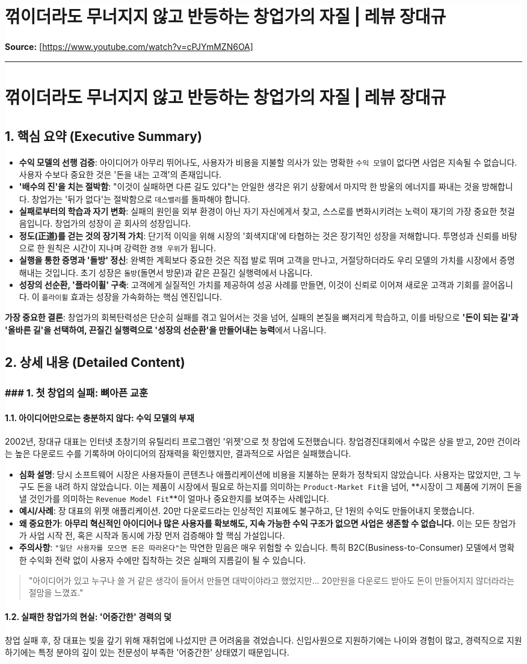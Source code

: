 # 꺾이더라도 무너지지 않고 반등하는 창업가의 자질 | 레뷰 장대규
**Source:** [https://www.youtube.com/watch?v=cPJYmMZN6OA]   

---

# 꺾이더라도 무너지지 않고 반등하는 창업가의 자질 | 레뷰 장대규

## 1. 핵심 요약 (Executive Summary)

- **수익 모델의 선행 검증**: 아이디어가 아무리 뛰어나도, 사용자가 비용을 지불할 의사가 있는 명확한 `수익 모델`이 없다면 사업은 지속될 수 없습니다. 사용자 수보다 중요한 것은 '돈을 내는 고객'의 존재입니다.
- **'배수의 진'을 치는 절박함**: "이것이 실패하면 다른 길도 있다"는 안일한 생각은 위기 상황에서 마지막 한 방울의 에너지를 짜내는 것을 방해합니다. 창업가는 '뒤가 없다'는 절박함으로 `데스밸리`를 돌파해야 합니다.
- **실패로부터의 학습과 자기 변화**: 실패의 원인을 외부 환경이 아닌 자기 자신에게서 찾고, 스스로를 변화시키려는 노력이 재기의 가장 중요한 첫걸음입니다. 창업가의 성장이 곧 회사의 성장입니다.
- **정도(正道)를 걷는 것의 장기적 가치**: 단기적 이익을 위해 시장의 '회색지대'에 타협하는 것은 장기적인 성장을 저해합니다. 투명성과 신뢰를 바탕으로 한 원칙은 시간이 지나며 강력한 `경쟁 우위`가 됩니다.
- **실행을 통한 증명과 '돌방' 정신**: 완벽한 계획보다 중요한 것은 직접 발로 뛰며 고객을 만나고, 거절당하더라도 우리 모델의 가치를 시장에서 증명해내는 것입니다. 초기 성장은 `돌방`(돌면서 방문)과 같은 끈질긴 실행력에서 나옵니다.
- **성장의 선순환, '플라이휠' 구축**: 고객에게 실질적인 가치를 제공하여 성공 사례를 만들면, 이것이 신뢰로 이어져 새로운 고객과 기회를 끌어옵니다. 이 `플라이휠` 효과는 성장을 가속화하는 핵심 엔진입니다.

**가장 중요한 결론**: 창업가의 회복탄력성은 단순히 실패를 겪고 일어서는 것을 넘어, 실패의 본질을 뼈저리게 학습하고, 이를 바탕으로 **'돈이 되는 길'과 '올바른 길'을 선택하여, 끈질긴 실행력으로 '성장의 선순환'을 만들어내는 능력**에서 나옵니다.

## 2. 상세 내용 (Detailed Content)

### ### 1. 첫 창업의 실패: 뼈아픈 교훈

#### 1.1. 아이디어만으로는 충분하지 않다: 수익 모델의 부재

2002년, 장대규 대표는 인터넷 초창기의 유틸리티 프로그램인 '위젯'으로 첫 창업에 도전했습니다. 창업경진대회에서 수많은 상을 받고, 20만 건이라는 높은 다운로드 수를 기록하며 아이디어의 잠재력을 확인했지만, 결과적으로 사업은 실패했습니다.

- **심화 설명**: 당시 소프트웨어 시장은 사용자들이 콘텐츠나 애플리케이션에 비용을 지불하는 문화가 정착되지 않았습니다. 사용자는 많았지만, 그 누구도 돈을 내려 하지 않았습니다. 이는 제품이 시장에서 필요로 하는지를 의미하는 `Product-Market Fit`을 넘어, **시장이 그 제품에 기꺼이 돈을 낼 것인가를 의미하는 `Revenue Model Fit`**이 얼마나 중요한지를 보여주는 사례입니다.
- **예시/사례**: 장 대표의 위젯 애플리케이션. 20만 다운로드라는 인상적인 지표에도 불구하고, 단 1원의 수익도 만들어내지 못했습니다.
- **왜 중요한가**: **아무리 혁신적인 아이디어나 많은 사용자를 확보해도, 지속 가능한 수익 구조가 없으면 사업은 생존할 수 없습니다.** 이는 모든 창업가가 사업 시작 전, 혹은 시작과 동시에 가장 먼저 검증해야 할 핵심 가설입니다.
- **주의사항**: `"일단 사용자를 모으면 돈은 따라온다"`는 막연한 믿음은 매우 위험할 수 있습니다. 특히 B2C(Business-to-Consumer) 모델에서 명확한 수익화 전략 없이 사용자 수에만 집착하는 것은 실패의 지름길이 될 수 있습니다.

> "아이디어가 있고 누구나 쓸 거 같은 생각이 들어서 만들면 대박이야라고 했었지만... 20만원을 다운로드 받아도 돈이 만들어지지 않더라라는 절망을 느꼈죠."

#### 1.2. 실패한 창업가의 현실: '어중간한' 경력의 덫

창업 실패 후, 장 대표는 빚을 갚기 위해 재취업에 나섰지만 큰 어려움을 겪었습니다. 신입사원으로 지원하기에는 나이와 경험이 많고, 경력직으로 지원하기에는 특정 분야의 깊이 있는 전문성이 부족한 '어중간한' 상태였기 때문입니다.
